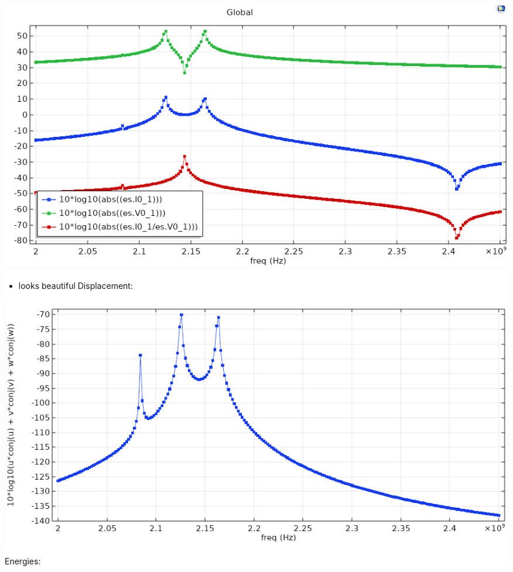 ![Image 3](/assets/images/imported/estimating-a-nanomech-resonator-with-a-jj-or-tuning-it-by-bc/image3.png)

- looks beautiful
Displacement:

![Image 34](/assets/images/imported/estimating-a-nanomech-resonator-with-a-jj-or-tuning-it-by-bc/image34.png)

Energies:
